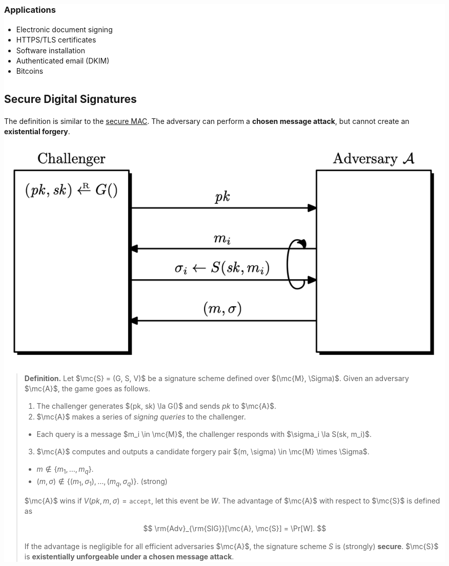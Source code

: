### Applications

- Electronic document signing
- HTTPS/TLS certificates
- Software installation
- Authenticated email (DKIM)
- Bitcoins

## Secure Digital Signatures

The definition is similar to the [secure MAC](./2023-09-21-macs.md#secure-mac-unforgeability). The adversary can perform a **chosen message attack**, but cannot create an **existential forgery**.

![mc-10-dsig-security.png](../../../assets/img/posts/Lecture%20Notes/Modern%20Cryptography/mc-10-dsig-security.png)

> **Definition.** Let $\mc{S} = (G, S, V)$ be a signature scheme defined over $(\mc{M}, \Sigma)$. Given an adversary $\mc{A}$, the game goes as follows.
> 
> 1. The challenger generates $(pk, sk) \la G()$ and sends $pk$ to $\mc{A}$.
> 2. $\mc{A}$ makes a series of *signing queries* to the challenger.
> 	- Each query is a message $m_i \in \mc{M}$, the challenger responds with $\sigma_i \la S(sk, m_i)$.
> 3. $\mc{A}$ computes and outputs a candidate forgery pair $(m, \sigma) \in \mc{M} \times \Sigma$.
> 	- $m \notin \left\lbrace m_1, \dots, m_q \right\rbrace$.
> 	- $(m, \sigma) \notin \left\lbrace (m_1, \sigma_1), \dots, (m_q, \sigma_q) \right\rbrace$. (strong)
> 
> $\mc{A}$ wins if $V(pk, m, \sigma) = \texttt{accept}$, let this event be $W$. The advantage of $\mc{A}$ with respect to $\mc{S}$ is defined as
> 
> $$
> \rm{Adv}_{\rm{SIG}}[\mc{A}, \mc{S}] = \Pr[W].
> $$
> 
> If the advantage is negligible for all efficient adversaries $\mc{A}$, the signature scheme $S$ is (strongly) **secure**. $\mc{S}$ is **existentially unforgeable under a chosen message attack**.


[^1]: A Graduate Course in Applied Cryptography
[^2]: By using the [Fiat-Shamir transform](2023-11-07-sigma-protocols.md#the-fiat-shamir-transform).